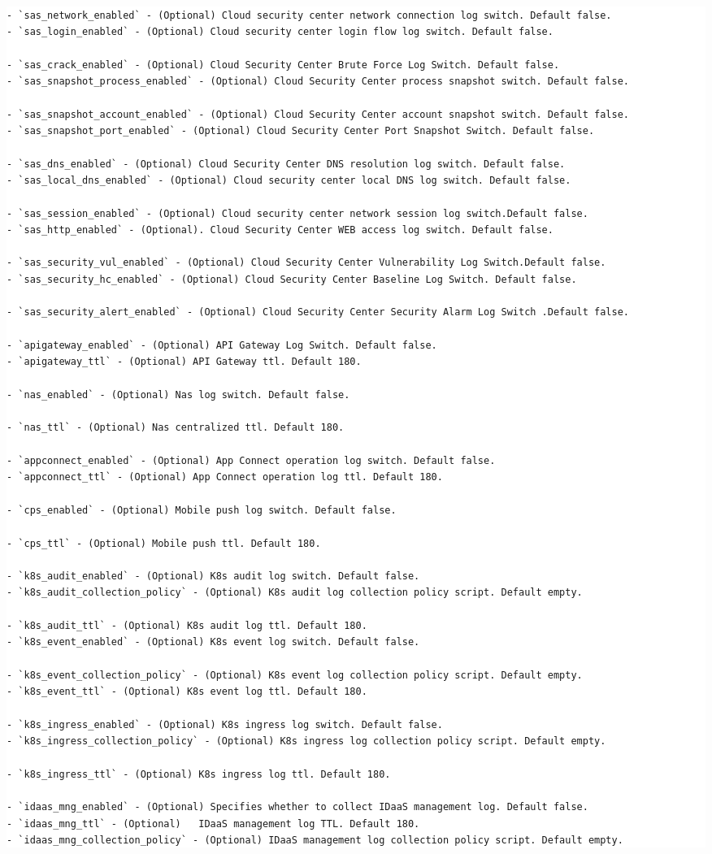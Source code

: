     - `sas_network_enabled` - (Optional) Cloud security center network connection log switch. Default false.
    - `sas_login_enabled` - (Optional) Cloud security center login flow log switch. Default false.
    
    - `sas_crack_enabled` - (Optional) Cloud Security Center Brute Force Log Switch. Default false.
    - `sas_snapshot_process_enabled` - (Optional) Cloud Security Center process snapshot switch. Default false.
    
    - `sas_snapshot_account_enabled` - (Optional) Cloud Security Center account snapshot switch. Default false.
    - `sas_snapshot_port_enabled` - (Optional) Cloud Security Center Port Snapshot Switch. Default false.
    
    - `sas_dns_enabled` - (Optional) Cloud Security Center DNS resolution log switch. Default false.
    - `sas_local_dns_enabled` - (Optional) Cloud security center local DNS log switch. Default false.
    
    - `sas_session_enabled` - (Optional) Cloud security center network session log switch.Default false.
    - `sas_http_enabled` - (Optional). Cloud Security Center WEB access log switch. Default false.
    
    - `sas_security_vul_enabled` - (Optional) Cloud Security Center Vulnerability Log Switch.Default false.
    - `sas_security_hc_enabled` - (Optional) Cloud Security Center Baseline Log Switch. Default false.
    
    - `sas_security_alert_enabled` - (Optional) Cloud Security Center Security Alarm Log Switch .Default false.
    
    - `apigateway_enabled` - (Optional) API Gateway Log Switch. Default false.
    - `apigateway_ttl` - (Optional) API Gateway ttl. Default 180.
    
    - `nas_enabled` - (Optional) Nas log switch. Default false.
    
    - `nas_ttl` - (Optional) Nas centralized ttl. Default 180.
    
    - `appconnect_enabled` - (Optional) App Connect operation log switch. Default false.
    - `appconnect_ttl` - (Optional) App Connect operation log ttl. Default 180.
    
    - `cps_enabled` - (Optional) Mobile push log switch. Default false.
    
    - `cps_ttl` - (Optional) Mobile push ttl. Default 180.
    
    - `k8s_audit_enabled` - (Optional) K8s audit log switch. Default false.
    - `k8s_audit_collection_policy` - (Optional) K8s audit log collection policy script. Default empty.
    
    - `k8s_audit_ttl` - (Optional) K8s audit log ttl. Default 180.
    - `k8s_event_enabled` - (Optional) K8s event log switch. Default false.
    
    - `k8s_event_collection_policy` - (Optional) K8s event log collection policy script. Default empty.
    - `k8s_event_ttl` - (Optional) K8s event log ttl. Default 180.
    
    - `k8s_ingress_enabled` - (Optional) K8s ingress log switch. Default false.
    - `k8s_ingress_collection_policy` - (Optional) K8s ingress log collection policy script. Default empty.
    
    - `k8s_ingress_ttl` - (Optional) K8s ingress log ttl. Default 180.

    - `idaas_mng_enabled` - (Optional) Specifies whether to collect IDaaS management log. Default false.
    - `idaas_mng_ttl` - (Optional)   IDaaS management log TTL. Default 180.
    - `idaas_mng_collection_policy` - (Optional) IDaaS management log collection policy script. Default empty.
